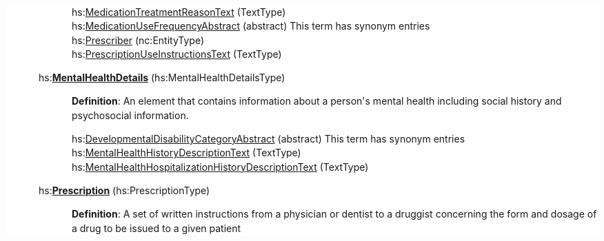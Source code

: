 <p style='margin-top:0in;margin-right:0in;margin-bottom:0in;
margin-left:1.0in;margin-bottom:.0001pt'>hs:<span><a
href="https://beta.movement.niem.gov/#/details?entityID=hs%3AMedicationTreatmentReasonText">MedicationTreatmentReasonText</a></span>
(TextType)</p>

<p style='margin-top:0in;margin-right:0in;margin-bottom:0in;
margin-left:1.0in;margin-bottom:.0001pt'>hs:<span><a
href="https://beta.movement.niem.gov/#/details?entityID=hs%3AMedicationUseFrequencyAbstract">MedicationUseFrequencyAbstract</a></span>
 (abstract) This term has synonym entries</p>

<p style='margin-top:0in;margin-right:0in;margin-bottom:0in;
margin-left:1.0in;margin-bottom:.0001pt'>hs:<span><a
href="https://beta.movement.niem.gov/#/details?entityID=hs%3APrescriber">Prescriber</a></span> (nc:EntityType) </p>

<p style='margin-top:0in;margin-right:0in;margin-bottom:0in;
margin-left:1.0in;margin-bottom:.0001pt'>hs:<span><a
href="https://beta.movement.niem.gov/#/details?entityID=hs%3APrescriptionUseInstructionsText">PrescriptionUseInstructionsText</a></span>
(TextType)</p>

<p style='margin-left:.5in'>hs:<span><b><a
href="https://beta.movement.niem.gov/#/details?entityID=hs%3AMentalHealthDetails">MentalHealthDetails</a></b></span> (hs:MentalHealthDetailsType) </p>

<p style='margin-left:1.0in'><b>Definition</b>: An element that contains information about a person's
mental health including social history and psychosocial information.</p>

<p style='margin-top:0in;margin-right:0in;margin-bottom:0in;
margin-left:1.0in;margin-bottom:.0001pt'>hs:<span><a
href="https://beta.movement.niem.gov/#/details?entityID=hs%3ADevelopmentalDisabilityCategoryAbstract">DevelopmentalDisabilityCategoryAbstract</a></span>
 (abstract) This term has synonym entries</p>

<p style='margin-top:0in;margin-right:0in;margin-bottom:0in;
margin-left:1.0in;margin-bottom:.0001pt'>hs:<span><a
href="https://beta.movement.niem.gov/#/details?entityID=hs%3AMentalHealthHistoryDescriptionText">MentalHealthHistoryDescriptionText</a></span>
(TextType)</p>

<p style='margin-top:0in;margin-right:0in;margin-bottom:0in;
margin-left:1.0in;margin-bottom:.0001pt'>hs:<span><a
href="https://beta.movement.niem.gov/#/details?entityID=hs%3AMentalHealthHospitalizationHistoryDescriptionText">MentalHealthHospitalizationHistoryDescriptionText</a></span>
(TextType)</p>

<p style='margin-left:.5in'>hs:<span><b><a
href="https://beta.movement.niem.gov/#/details?entityID=hs%3APrescription">Prescription</a></b></span> (hs:PrescriptionType) </p>

<p style='margin-left:1.0in'><b>Definition</b>: A set of written instructions from a physician or
dentist to a druggist concerning the form and dosage of a drug to be issued to
a given patient</p>
